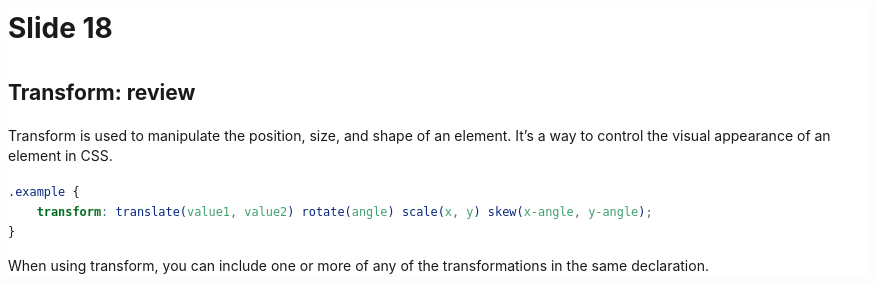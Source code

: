 # Slide 18

## Transform: review

Transform is used to manipulate the position, size, and shape of an element. It’s a way to control the visual appearance of an element in CSS.

```css
.example {
    transform: translate(value1, value2) rotate(angle) scale(x, y) skew(x-angle, y-angle);
}
```

When using transform, you can include one or more of any of the transformations in the same declaration.
